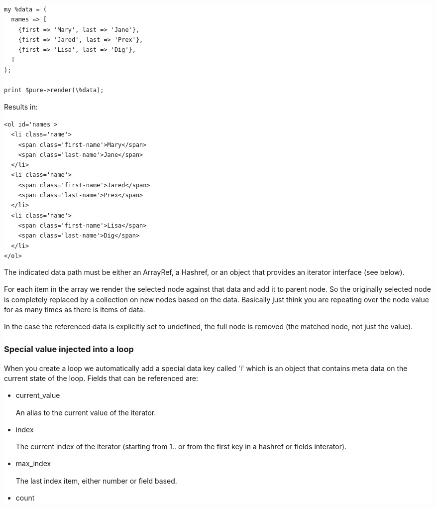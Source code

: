     my %data = (
      names => [
        {first => 'Mary', last => 'Jane'},
        {first => 'Jared', last => 'Prex'},
        {first => 'Lisa', last => 'Dig'},
      ]
    );

    print $pure->render(\%data);

Results in:

    <ol id='names'>
      <li class='name'>
        <span class='first-name'>Mary</span>
        <span class='last-name'>Jane</span>
      </li>
      <li class='name'>
        <span class='first-name'>Jared</span>
        <span class='last-name'>Prex</span>
      </li>
      <li class='name'>
        <span class='first-name'>Lisa</span>
        <span class='last-name'>Dig</span>
      </li>
    </ol>

The indicated data path must be either an ArrayRef, a Hashref, or an object that provides
an iterator interface (see below).

For each item in the array we render the selected node against that data and
add it to parent node.  So the originally selected node is completely replaced by a
collection on new nodes based on the data.  Basically just think you are repeating over the
node value for as many times as there is items of data.

In the case the referenced data is explicitly set to undefined, the full node is
removed (the matched node, not just the value).

### Special value injected into a loop

When you create a loop we automatically add a special data key called 'i' which is an object
that contains meta data on the current state of the loop. Fields that can be referenced are:

- current\_value

    An alias to the current value of the iterator.

- index

    The current index of the iterator (starting from 1.. or from the first key in a hashref or fields
    interator).

- max\_index

    The last index item, either number or field based.

- count
